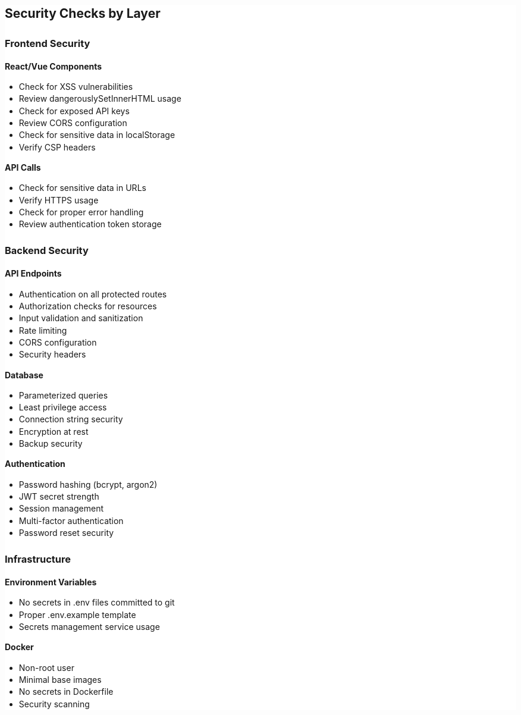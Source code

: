 ## Security Checks by Layer

### Frontend Security

**React/Vue Components**
- Check for XSS vulnerabilities
- Review dangerouslySetInnerHTML usage
- Check for exposed API keys
- Review CORS configuration
- Check for sensitive data in localStorage
- Verify CSP headers

**API Calls**
- Check for sensitive data in URLs
- Verify HTTPS usage
- Check for proper error handling
- Review authentication token storage

### Backend Security

**API Endpoints**
- Authentication on all protected routes
- Authorization checks for resources
- Input validation and sanitization
- Rate limiting
- CORS configuration
- Security headers

**Database**
- Parameterized queries
- Least privilege access
- Connection string security
- Encryption at rest
- Backup security

**Authentication**
- Password hashing (bcrypt, argon2)
- JWT secret strength
- Session management
- Multi-factor authentication
- Password reset security

### Infrastructure

**Environment Variables**
- No secrets in .env files committed to git
- Proper .env.example template
- Secrets management service usage

**Docker**
- Non-root user
- Minimal base images
- No secrets in Dockerfile
- Security scanning

